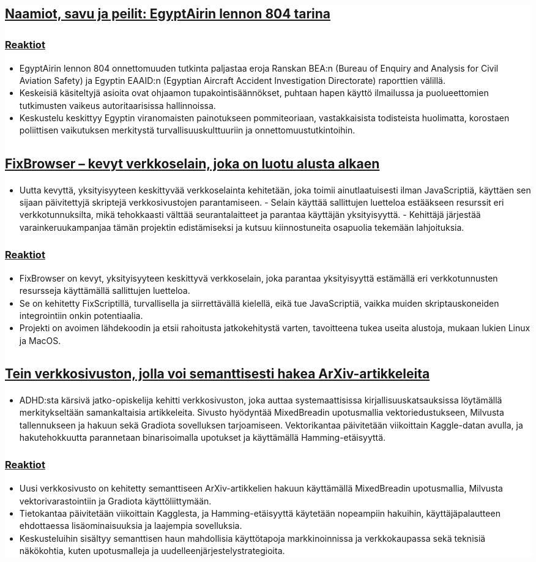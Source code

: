 ## [Naamiot, savu ja peilit: EgyptAirin lennon 804 tarina](https://admiralcloudberg.medium.com/masks-smoke-and-mirrors-the-untold-story-of-egyptair-flight-804-42c788fcac2d)

### [Reaktiot](https://news.ycombinator.com/item?id=42504343)

- EgyptAirin lennon 804 onnettomuuden tutkinta paljastaa eroja Ranskan BEA:n (Bureau of Enquiry and Analysis for Civil Aviation Safety) ja Egyptin EAAID:n (Egyptian Aircraft Accident Investigation Directorate) raporttien välillä.
- Keskeisiä käsiteltyjä asioita ovat ohjaamon tupakointisäännökset, puhtaan hapen käyttö ilmailussa ja puolueettomien tutkimusten vaikeus autoritaarisissa hallinnoissa.
- Keskustelu keskittyy Egyptin viranomaisten painotukseen pommiteoriaan, vastakkaisista todisteista huolimatta, korostaen poliittisen vaikutuksen merkitystä turvallisuuskulttuuriin ja onnettomuustutkintoihin.

## [FixBrowser – kevyt verkkoselain, joka on luotu alusta alkaen](https://www.fixbrowser.org/)

- Uutta kevyttä, yksityisyyteen keskittyvää verkkoselainta kehitetään, joka toimii ainutlaatuisesti ilman JavaScriptiä, käyttäen sen sijaan päivitettyjä skriptejä verkkosivustojen parantamiseen. - Selain käyttää sallittujen luetteloa estääkseen resurssit eri verkkotunnuksilta, mikä tehokkaasti välttää seurantalaitteet ja parantaa käyttäjän yksityisyyttä. - Kehittäjä järjestää varainkeruukampanjaa tämän projektin edistämiseksi ja kutsuu kiinnostuneita osapuolia tekemään lahjoituksia.

### [Reaktiot](https://news.ycombinator.com/item?id=42506569)

- FixBrowser on kevyt, yksityisyyteen keskittyvä verkkoselain, joka parantaa yksityisyyttä estämällä eri verkkotunnusten resursseja käyttämällä sallittujen luetteloa.
- Se on kehitetty FixScriptillä, turvallisella ja siirrettävällä kielellä, eikä tue JavaScriptiä, vaikka muiden skriptauskoneiden integrointiin onkin potentiaalia.
- Projekti on avoimen lähdekoodin ja etsii rahoitusta jatkokehitystä varten, tavoitteena tukea useita alustoja, mukaan lukien Linux ja MacOS.

## [Tein verkkosivuston, jolla voi semanttisesti hakea ArXiv-artikkeleita](https://papermatch.mitanshu.tech/)

- ADHD:sta kärsivä jatko-opiskelija kehitti verkkosivuston, joka auttaa systemaattisissa kirjallisuuskatsauksissa löytämällä merkitykseltään samankaltaisia artikkeleita. Sivusto hyödyntää MixedBreadin upotusmallia vektoriedustukseen, Milvusta tallennukseen ja hakuun sekä Gradiota sovelluksen tarjoamiseen. Vektorikantaa päivitetään viikoittain Kaggle-datan avulla, ja hakutehokkuutta parannetaan binarisoimalla upotukset ja käyttämällä Hamming-etäisyyttä.

### [Reaktiot](https://news.ycombinator.com/item?id=42507116)

- Uusi verkkosivusto on kehitetty semanttiseen ArXiv-artikkelien hakuun käyttämällä MixedBreadin upotusmallia, Milvusta vektorivarastointiin ja Gradiota käyttöliittymään.
- Tietokantaa päivitetään viikoittain Kagglesta, ja Hamming-etäisyyttä käytetään nopeampiin hakuihin, käyttäjäpalautteen ehdottaessa lisäominaisuuksia ja laajempia sovelluksia.
- Keskusteluihin sisältyy semanttisen haun mahdollisia käyttötapoja markkinoinnissa ja verkkokaupassa sekä teknisiä näkökohtia, kuten upotusmalleja ja uudelleenjärjestelystrategioita.
